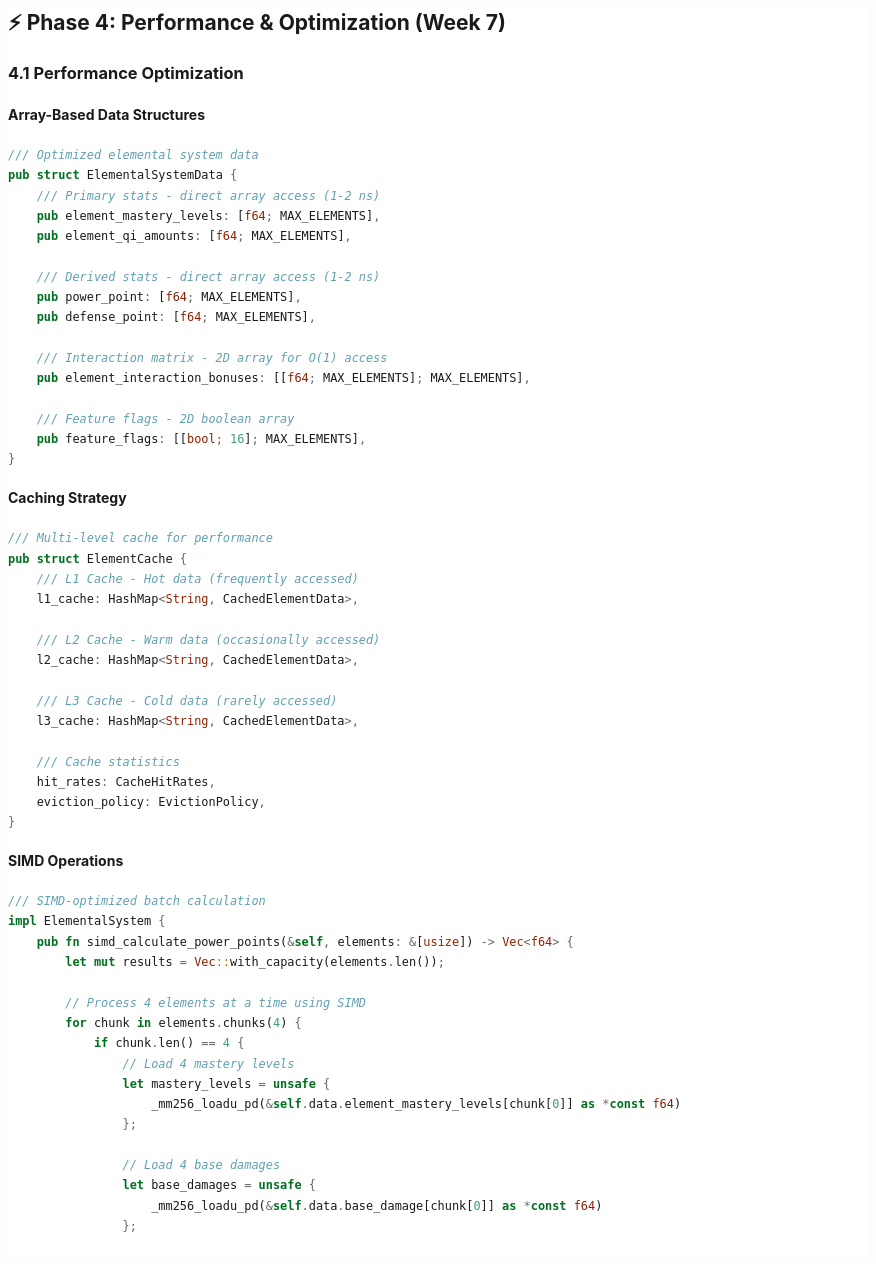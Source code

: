 
## ⚡ **Phase 4: Performance & Optimization (Week 7)**

### **4.1 Performance Optimization**

#### **Array-Based Data Structures**
```rust
/// Optimized elemental system data
pub struct ElementalSystemData {
    /// Primary stats - direct array access (1-2 ns)
    pub element_mastery_levels: [f64; MAX_ELEMENTS],
    pub element_qi_amounts: [f64; MAX_ELEMENTS],
    
    /// Derived stats - direct array access (1-2 ns)
    pub power_point: [f64; MAX_ELEMENTS],
    pub defense_point: [f64; MAX_ELEMENTS],
    
    /// Interaction matrix - 2D array for O(1) access
    pub element_interaction_bonuses: [[f64; MAX_ELEMENTS]; MAX_ELEMENTS],
    
    /// Feature flags - 2D boolean array
    pub feature_flags: [[bool; 16]; MAX_ELEMENTS],
}
```

#### **Caching Strategy**
```rust
/// Multi-level cache for performance
pub struct ElementCache {
    /// L1 Cache - Hot data (frequently accessed)
    l1_cache: HashMap<String, CachedElementData>,
    
    /// L2 Cache - Warm data (occasionally accessed)
    l2_cache: HashMap<String, CachedElementData>,
    
    /// L3 Cache - Cold data (rarely accessed)
    l3_cache: HashMap<String, CachedElementData>,
    
    /// Cache statistics
    hit_rates: CacheHitRates,
    eviction_policy: EvictionPolicy,
}
```

#### **SIMD Operations**
```rust
/// SIMD-optimized batch calculation
impl ElementalSystem {
    pub fn simd_calculate_power_points(&self, elements: &[usize]) -> Vec<f64> {
        let mut results = Vec::with_capacity(elements.len());
        
        // Process 4 elements at a time using SIMD
        for chunk in elements.chunks(4) {
            if chunk.len() == 4 {
                // Load 4 mastery levels
                let mastery_levels = unsafe {
                    _mm256_loadu_pd(&self.data.element_mastery_levels[chunk[0]] as *const f64)
                };
                
                // Load 4 base damages
                let base_damages = unsafe {
                    _mm256_loadu_pd(&self.data.base_damage[chunk[0]] as *const f64)
                };
                
```